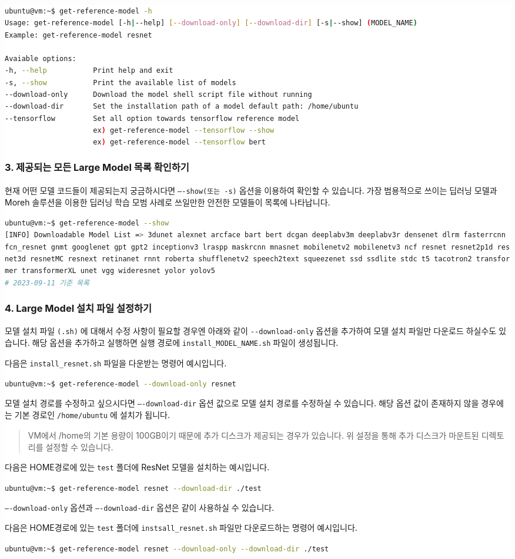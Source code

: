 ```bash
ubuntu@vm:~$ get-reference-model -h
Usage: get-reference-model [-h|--help] [--download-only] [--download-dir] [-s|--show] (MODEL_NAME)
Example: get-reference-model resnet

Avaiable options:
-h, --help           Print help and exit
-s, --show           Print the available list of models
--download-only      Download the model shell script file without running
--download-dir       Set the installation path of a model default path: /home/ubuntu
--tensorflow         Set all option towards tensorflow reference model
                     ex) get-reference-model --tensorflow --show
                     ex) get-reference-model --tensorflow bert
```

### 3. 제공되는 모든 Large Model 목록 확인하기

현재 어떤 모델 코드들이 제공되는지 궁금하시다면 `—-show(또는 -s)` 옵션을 이용하여 확인할 수 있습니다. 가장 범용적으로 쓰이는 딥러닝 모델과 Moreh 솔루션을 이용한 딥러닝 학습 모범 사례로 쓰일만한 안전한 모델들이 목록에 나타납니다.

```bash
ubuntu@vm:~$ get-reference-model --show
[INFO] Downloadable Model List => 3dunet alexnet arcface bart bert dcgan deeplabv3m deeplabv3r densenet dlrm fasterrcnn fcn_resnet gnmt googlenet gpt gpt2 inceptionv3 lraspp maskrcnn mnasnet mobilenetv2 mobilenetv3 ncf resnet resnet2p1d resnet3d resnetMC resnext retinanet rnnt roberta shufflenetv2 speech2text squeezenet ssd ssdlite stdc t5 tacotron2 transformer transformerXL unet vgg wideresnet yolor yolov5
# 2023-09-11 기준 목록
```

### 4. Large Model 설치 파일 설정하기

모델 설치 파일 `(.sh)` 에 대해서 수정 사항이 필요할 경우엔 아래와 같이 `--download-only` 옵션을 추가하여 모델 설치 파일만 다운로드 하실수도 있습니다. 해당 옵션을 추가하고 실행하면 실행 경로에 `install_MODEL_NAME.sh` 파일이 생성됩니다.

다음은 `install_resnet.sh` 파일을 다운받는 명령어 예시입니다.

```bash
ubuntu@vm:~$ get-reference-model --download-only resnet
```

모델 설치 경로를 수정하고 싶으시다면 `—-download-dir` 옵션 값으로 모델 설치 경로를 수정하실 수 있습니다. 해당 옵션 값이 존재하지 않을 경우에는 기본 경로인 `/home/ubuntu` 에 설치가 됩니다.

> VM에서 /home의 기본 용량이 100GB이기 때문에 추가 디스크가 제공되는 경우가 있습니다. 위 설정을 통해 추가 디스크가 마운트된 디렉토리를 설정할 수 있습니다.
> 

다음은 HOME경로에 있는 `test` 폴더에 ResNet 모델을 설치하는 예시입니다.

```bash
ubuntu@vm:~$ get-reference-model resnet --download-dir ./test
```

`—-download-only` 옵션과 `—-download-dir` 옵션은 같이 사용하실 수 있습니다.

다음은 HOME경로에 있는 `test` 폴더에 `instsall_resnet.sh` 파일만 다운로드하는 명령어 예시입니다.

```bash
ubuntu@vm:~$ get-reference-model resnet --download-only --download-dir ./test
```
